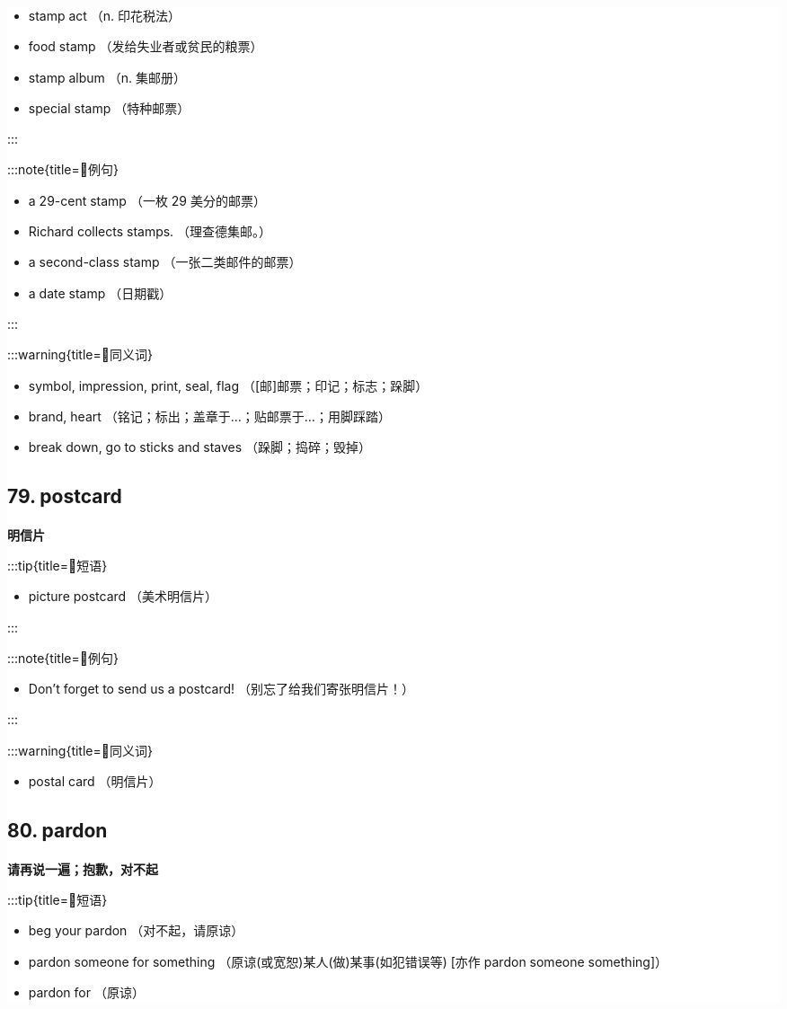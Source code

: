 - stamp act （n. 印花税法）

- food stamp （发给失业者或贫民的粮票）

- stamp album （n. 集邮册）

- special stamp （特种邮票）

:::

:::note{title=🎤例句}

- a 29-cent stamp （一枚 29 美分的邮票）

- Richard collects stamps. （理查德集邮。）

- a second-class stamp （一张二类邮件的邮票）

- a date stamp （日期戳）

:::

:::warning{title=🤔同义词}

- symbol, impression, print, seal, flag （[邮]邮票；印记；标志；跺脚）

- brand, heart （铭记；标出；盖章于…；贴邮票于…；用脚踩踏）

- break down, go to sticks and staves （跺脚；捣碎；毁掉）


## 79. postcard

**明信片**

:::tip{title=🤩短语}

- picture postcard （美术明信片）

:::

:::note{title=🎤例句}

- Don’t forget to send us a postcard! （别忘了给我们寄张明信片！）

:::

:::warning{title=🤔同义词}

- postal card （明信片）


## 80. pardon

**请再说一遍；抱歉，对不起**

:::tip{title=🤩短语}

- beg your pardon （对不起，请原谅）

- pardon someone for something （原谅(或宽恕)某人(做)某事(如犯错误等) [亦作 pardon someone something]）

- pardon for （原谅）
